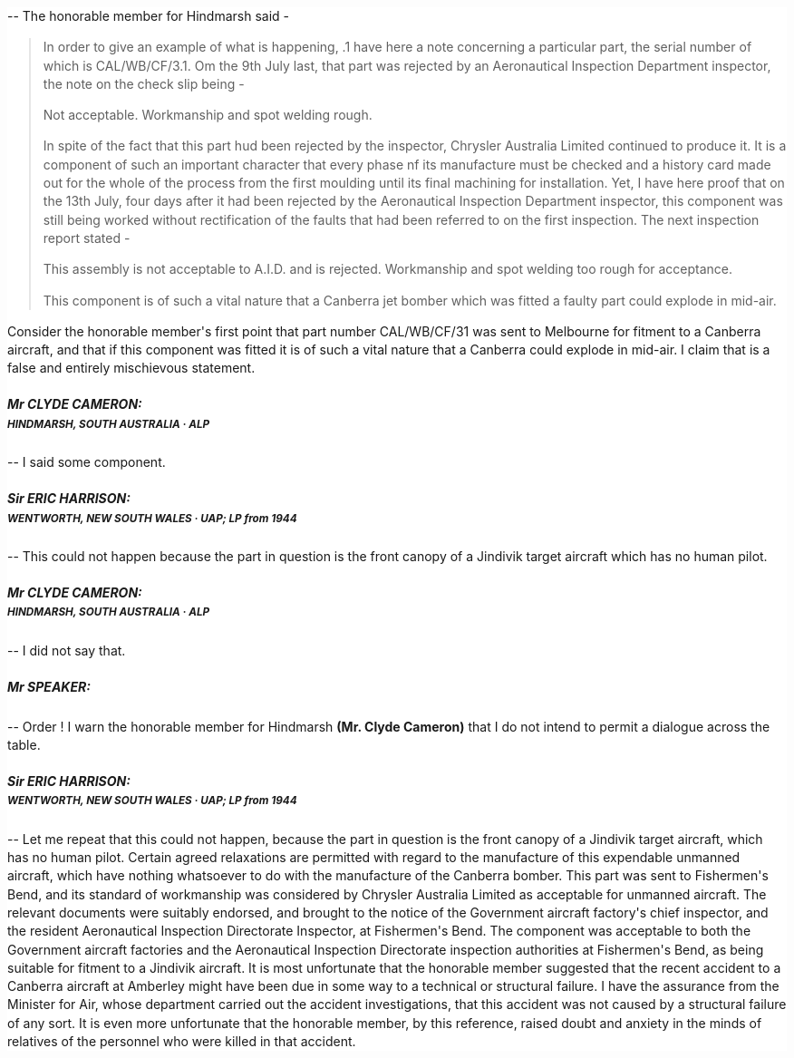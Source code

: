 -- The honorable member for Hindmarsh said - 

  >In order to give an example of what is happening, .1 have here a note concerning a particular part, the serial number of which is CAL/WB/CF/3.1.  Om  the 9th July last, that part was rejected by an Aeronautical Inspection Department inspector, the note on the check slip being - 
  >
  >Not acceptable. Workmanship and spot welding rough. 
  >
  >In spite of the fact that this part hud been rejected by the inspector, Chrysler Australia Limited continued to produce it. It is a component of such an important character that every phase nf its manufacture must be checked and a history card made out for the whole of the process from the first moulding until its final machining for installation. Yet, I have here proof that on the 13th July, four days after it had been rejected by the Aeronautical Inspection Department inspector, this component was still being worked without rectification of the faults that had been referred to on the first inspection. The next inspection report stated - 
  >
  >This assembly is not acceptable to A.I.D. and is rejected. Workmanship and spot welding too rough for acceptance. 
  >
  >This component is of such a vital nature that a Canberra jet bomber which was fitted a faulty part could explode in mid-air. 

Consider the honorable member's first point that part number CAL/WB/CF/31 was sent to Melbourne for fitment to a Canberra aircraft, and that if this component was fitted it is of such a vital nature that a Canberra could explode in mid-air. I claim that is a false and entirely mischievous statement. 

##### Mr CLYDE CAMERON:<br><small class="text-muted">HINDMARSH, SOUTH AUSTRALIA &middot; ALP</small>

-- I said some component. 

##### Sir ERIC HARRISON:<br><small class="text-muted">WENTWORTH, NEW SOUTH WALES &middot; UAP; LP from 1944</small>

-- This could not happen because the part in question is the front canopy of a Jindivik target aircraft which has no human pilot. 

##### Mr CLYDE CAMERON:<br><small class="text-muted">HINDMARSH, SOUTH AUSTRALIA &middot; ALP</small>

-- I did not say that. 

##### Mr SPEAKER:

-- Order ! I warn the honorable member for Hindmarsh  **(Mr. Clyde Cameron)**  that I do not intend to permit a dialogue across the table. 

##### Sir ERIC HARRISON:<br><small class="text-muted">WENTWORTH, NEW SOUTH WALES &middot; UAP; LP from 1944</small>

-- Let me repeat that this could not happen, because the part in question is the front canopy of a Jindivik target aircraft, which has no human pilot. Certain agreed relaxations are permitted with regard to the manufacture of this expendable unmanned aircraft, which have nothing whatsoever to do with the manufacture of the Canberra bomber. This part was sent to Fishermen's Bend, and its standard of workmanship was considered by Chrysler Australia Limited as acceptable for unmanned aircraft. The relevant documents were suitably endorsed, and brought to the notice of the Government aircraft factory's chief inspector, and the resident Aeronautical Inspection Directorate Inspector, at Fishermen's Bend. The component was acceptable to both the Government aircraft factories and the Aeronautical Inspection Directorate inspection authorities at Fishermen's Bend, as being suitable for fitment to a Jindivik aircraft. It is most unfortunate that the honorable member suggested that the recent accident to a Canberra aircraft at Amberley might have been due in some way to a technical or structural failure. I have the assurance from the Minister for Air, whose department carried out the accident investigations, that this accident was not caused by a structural failure of any sort. It is even more unfortunate that the honorable member, by this reference, raised doubt and anxiety in the minds of relatives of the personnel who were killed in that accident. 
